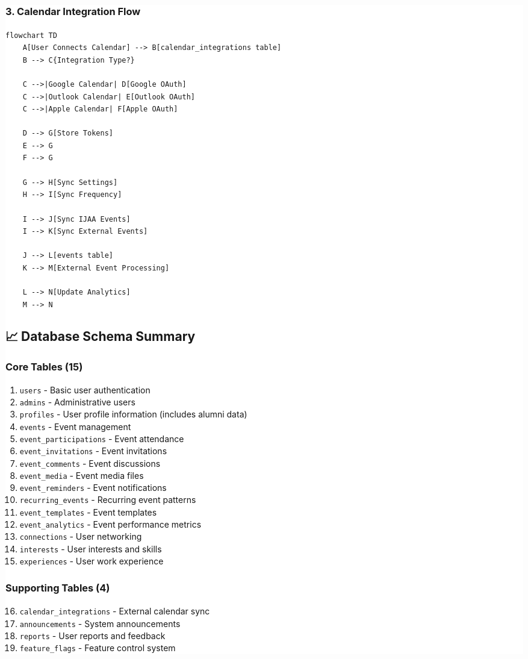 ### 3. **Calendar Integration Flow**
```mermaid
flowchart TD
    A[User Connects Calendar] --> B[calendar_integrations table]
    B --> C{Integration Type?}
    
    C -->|Google Calendar| D[Google OAuth]
    C -->|Outlook Calendar| E[Outlook OAuth]
    C -->|Apple Calendar| F[Apple OAuth]
    
    D --> G[Store Tokens]
    E --> G
    F --> G
    
    G --> H[Sync Settings]
    H --> I[Sync Frequency]
    
    I --> J[Sync IJAA Events]
    I --> K[Sync External Events]
    
    J --> L[events table]
    K --> M[External Event Processing]
    
    L --> N[Update Analytics]
    M --> N
```

## 📈 Database Schema Summary

### **Core Tables (15)**
1. `users` - Basic user authentication
2. `admins` - Administrative users
3. `profiles` - User profile information (includes alumni data)
4. `events` - Event management
5. `event_participations` - Event attendance
6. `event_invitations` - Event invitations
7. `event_comments` - Event discussions
8. `event_media` - Event media files
9. `event_reminders` - Event notifications
10. `recurring_events` - Recurring event patterns
11. `event_templates` - Event templates
12. `event_analytics` - Event performance metrics
13. `connections` - User networking
14. `interests` - User interests and skills
15. `experiences` - User work experience

### **Supporting Tables (4)**
16. `calendar_integrations` - External calendar sync
17. `announcements` - System announcements
18. `reports` - User reports and feedback
19. `feature_flags` - Feature control system
